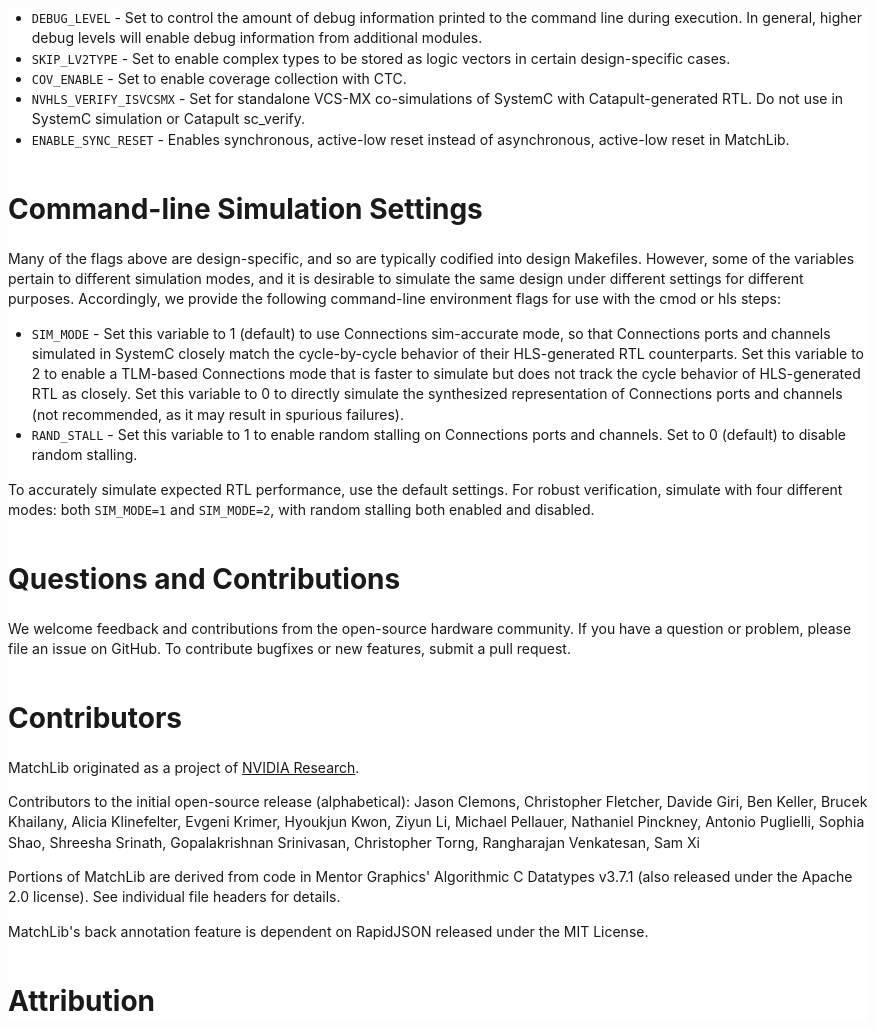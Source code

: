 * `DEBUG_LEVEL` - Set to control the amount of debug information printed to the command line during execution. In general, higher debug levels will enable debug information from additional modules.
* `SKIP_LV2TYPE` - Set to enable complex types to be stored as logic vectors in certain design-specific cases.
* `COV_ENABLE` - Set to enable coverage collection with CTC.
* `NVHLS_VERIFY_ISVCSMX` - Set for standalone VCS-MX co-simulations of SystemC with Catapult-generated RTL. Do not use in SystemC simulation or Catapult sc_verify.
* `ENABLE_SYNC_RESET` - Enables synchronous, active-low reset instead of asynchronous, active-low reset in MatchLib.

# Command-line Simulation Settings

Many of the flags above are design-specific, and so are typically codified into design Makefiles. However, some of the variables pertain to different simulation modes, and it is desirable to simulate the same design under different settings for different purposes. Accordingly, we provide the following command-line environment flags for use with the cmod or hls steps:

* `SIM_MODE` - Set this variable to 1 (default) to use Connections sim-accurate mode, so that Connections ports and channels simulated in SystemC closely match the cycle-by-cycle behavior of their HLS-generated RTL counterparts. Set this variable to 2 to enable a TLM-based Connections mode that is faster to simulate but does not track the cycle behavior of HLS-generated RTL as closely. Set this variable to 0 to directly simulate the synthesized representation of Connections ports and channels (not recommended, as it may result in spurious failures).
* `RAND_STALL` - Set this variable to 1 to enable random stalling on Connections ports and channels. Set to 0 (default) to disable random stalling.

To accurately simulate expected RTL performance, use the default settings. For robust verification, simulate with four different modes: both `SIM_MODE=1` and `SIM_MODE=2`, with random stalling both enabled and disabled.

# Questions and Contributions

We welcome feedback and contributions from the open-source hardware community.
If you have a question or problem, please file an issue on GitHub.
To contribute bugfixes or new features, submit a pull request.

# Contributors

MatchLib originated as a project of [NVIDIA Research](https://research.nvidia.com).

Contributors to the initial open-source release (alphabetical): Jason Clemons, Christopher Fletcher, Davide Giri, Ben Keller, Brucek Khailany, Alicia Klinefelter, Evgeni Krimer, Hyoukjun Kwon, Ziyun Li, Michael Pellauer, Nathaniel Pinckney, Antonio Puglielli, Sophia Shao, Shreesha Srinath, Gopalakrishnan Srinivasan, Christopher Torng, Rangharajan Venkatesan, Sam Xi

Portions of MatchLib are derived from code in Mentor Graphics' Algorithmic C Datatypes v3.7.1 (also released under the Apache 2.0 license). See individual file headers for details.

MatchLib's back annotation feature is dependent on RapidJSON released under the MIT License. 

# Attribution

